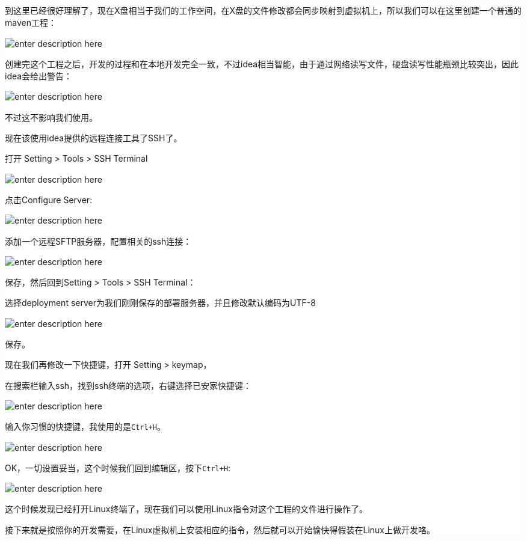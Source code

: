 到这里已经很好理解了，现在X盘相当于我们的工作空间，在X盘的文件修改都会同步映射到虚拟机上，所以我们可以在这里创建一个普通的maven工程：

![enter description here][11]

创建完这个工程之后，开发的过程和在本地开发完全一致，不过idea相当智能，由于通过网络读写文件，硬盘读写性能瓶颈比较突出，因此idea会给出警告：

![enter description here][12]

不过这不影响我们使用。

现在该使用idea提供的远程连接工具了SSH了。

打开 Setting > Tools > SSH Terminal

![enter description here][13]

点击Configure Server:

![enter description here][14]

添加一个远程SFTP服务器，配置相关的ssh连接：

![enter description here][15]

保存，然后回到Setting > Tools > SSH Terminal：

选择deployment server为我们刚刚保存的部署服务器，并且修改默认编码为UTF-8

![enter description here][16]

保存。

现在我们再修改一下快捷键，打开 Setting > keymap，

在搜索栏输入ssh，找到ssh终端的选项，右键选择已安家快捷键：

![enter description here][17]

输入你习惯的快捷键，我使用的是`Ctrl+H`。

![enter description here][18]

OK，一切设置妥当，这个时候我们回到编辑区，按下`Ctrl+H`:

![enter description here][19]

这个时候发现已经打开Linux终端了，现在我们可以使用Linux指令对这个工程的文件进行操作了。

接下来就是按照你的开发需要，在Linux虚拟机上安装相应的指令，然后就可以开始愉快得假装在Linux上做开发咯。


  [1]: {{{{site.image_repo1}}/hyper_v_linux/images/1.png "1.png"
  [2]: {{{{site.image_repo1}}/hyper_v_linux/images/2.png "2.png"
  [3]: {{{{site.image_repo1}}/hyper_v_linux/images/1483106967942.jpg "1483106967942.jpg"
  [4]: {{{{site.image_repo1}}/hyper_v_linux/images/1483107041298.jpg "1483107041298.jpg"
  [5]: {{{{site.image_repo1}}/hyper_v_linux/images/1483113364942.jpg "1483113364942.jpg"
  [6]: {{{{site.image_repo1}}/hyper_v_linux/images/1483114773713.jpg "1483114773713.jpg"
  [7]: {{{{site.image_repo1}}/hyper_v_linux/images/1483115362207.jpg "1483115362207.jpg"
  [8]: {{{{site.image_repo1}}/hyper_v_linux/images/1483116256551.jpg "1483116256551.jpg"
  [9]: {{{{site.image_repo1}}/hyper_v_linux/images/1483116355496.jpg "1483116355496.jpg"
  [10]: {{{{site.image_repo1}}/hyper_v_linux/images/1483116622451.jpg "1483116622451.jpg"
  [11]: {{{{site.image_repo1}}/hyper_v_linux/images/1483155110579.jpg "1483155110579.jpg"
  [12]: {{{{site.image_repo1}}/hyper_v_linux/images/1483155306022.jpg "1483155306022.jpg"
  [13]: {{{{site.image_repo1}}/hyper_v_linux/images/1483155379234.jpg "1483155379234.jpg"
  [14]: {{{{site.image_repo1}}/hyper_v_linux/images/1483155428965.jpg "1483155428965.jpg"
  [15]: {{{{site.image_repo1}}/hyper_v_linux/images/1483155500924.jpg "1483155500924.jpg"
  [16]: {{{{site.image_repo1}}/hyper_v_linux/images/1483155537687.jpg "1483155537687.jpg"
  [17]: {{{{site.image_repo1}}/hyper_v_linux/images/1483155661002.jpg "1483155661002.jpg"
  [18]: {{{{site.image_repo1}}/hyper_v_linux/images/1483155694731.jpg "1483155694731.jpg"
  [19]: {{{{site.image_repo1}}/hyper_v_linux/images/1483155830927.jpg "1483155830927.jpg"